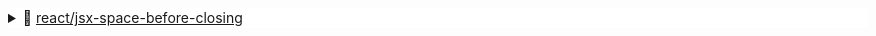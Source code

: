 <details><summary>🔵 <a href="https://github.com/yannickcr/eslint-plugin-react/blob/master/docs/rules/jsx-space-before-closing.md">react/jsx-space-before-closing</a></summary></details>

